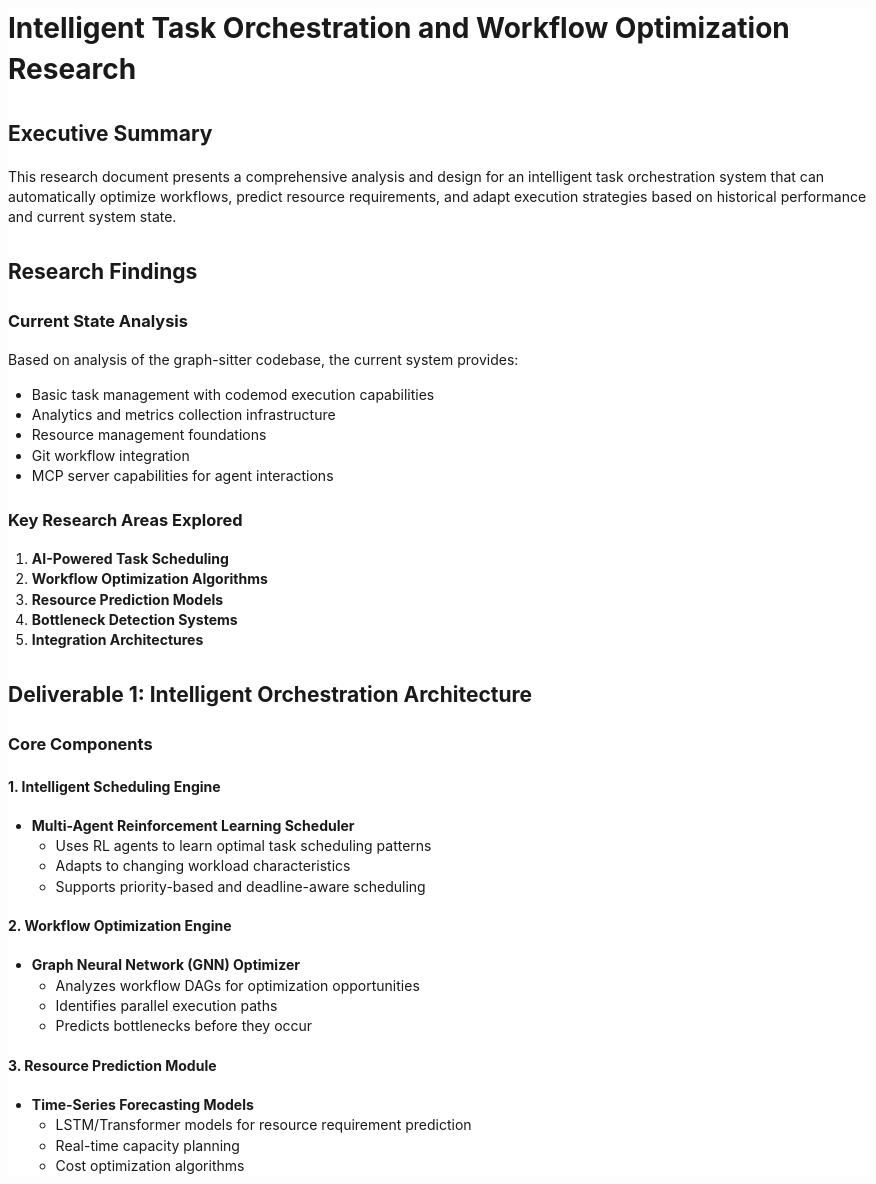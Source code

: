 # Intelligent Task Orchestration and Workflow Optimization Research

## Executive Summary

This research document presents a comprehensive analysis and design for an intelligent task orchestration system that can automatically optimize workflows, predict resource requirements, and adapt execution strategies based on historical performance and current system state.

## Research Findings

### Current State Analysis

Based on analysis of the graph-sitter codebase, the current system provides:
- Basic task management with codemod execution capabilities
- Analytics and metrics collection infrastructure
- Resource management foundations
- Git workflow integration
- MCP server capabilities for agent interactions

### Key Research Areas Explored

1. **AI-Powered Task Scheduling**
2. **Workflow Optimization Algorithms**
3. **Resource Prediction Models**
4. **Bottleneck Detection Systems**
5. **Integration Architectures**

## Deliverable 1: Intelligent Orchestration Architecture

### Core Components

#### 1. Intelligent Scheduling Engine
- **Multi-Agent Reinforcement Learning Scheduler**
  - Uses RL agents to learn optimal task scheduling patterns
  - Adapts to changing workload characteristics
  - Supports priority-based and deadline-aware scheduling

#### 2. Workflow Optimization Engine
- **Graph Neural Network (GNN) Optimizer**
  - Analyzes workflow DAGs for optimization opportunities
  - Identifies parallel execution paths
  - Predicts bottlenecks before they occur

#### 3. Resource Prediction Module
- **Time-Series Forecasting Models**
  - LSTM/Transformer models for resource requirement prediction
  - Real-time capacity planning
  - Cost optimization algorithms
